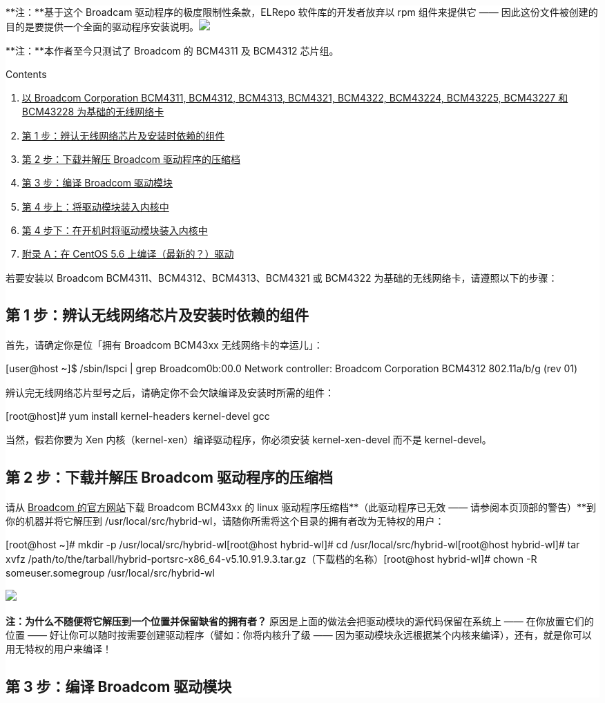 **注：**基于这个 Broadcam 驱动程序的极度限制性条款，ELRepo 软件库的开发者放弃以 rpm 组件来提供它 —— 因此这份文件被创建的目的是要提供一个全面的驱动程序安装说明。![]( "attachment:ArtWork/WikiDesign/icon-admonition-info.png")

**注：**本作者至今只测试了 Broadcom 的 BCM4311 及 BCM4312 芯片组。

Contents

1. [以 Broadcom Corporation BCM4311, BCM4312, BCM4313, BCM4321, BCM4322, BCM43224, BCM43225, BCM43227 和 BCM43228 为基础的无线网络卡](http://wiki.centos.org/zh/HowTos/Laptops/Wireless/Broadcom?action=show#head-e6d7ee96336c7d433ac1c29de6d8abcf0b5cf9b7)

1. [第 1 步：辨认无线网络芯片及安装时依赖的组件](http://wiki.centos.org/zh/HowTos/Laptops/Wireless/Broadcom?action=show#head-37e5a48b460ced40a5a6676720dbfc0fbc452849)
1. [第 2 步：下载并解压 Broadcom 驱动程序的压缩档](http://wiki.centos.org/zh/HowTos/Laptops/Wireless/Broadcom?action=show#head-f9127743dc7076bb4fbc9f729147646c35937c38)
1. [第 3 步：编译 Broadcom 驱动模块](http://wiki.centos.org/zh/HowTos/Laptops/Wireless/Broadcom?action=show#head-2700ac07dd839f031bc3da66d7bc2c91ef45de72)
1. [第 4 步上：将驱动模块装入内核中](http://wiki.centos.org/zh/HowTos/Laptops/Wireless/Broadcom?action=show#head-338f081e6ff8fb0208a53acdad261ec95e181b77)
1. [第 4 步下：在开机时将驱动模块装入内核中](http://wiki.centos.org/zh/HowTos/Laptops/Wireless/Broadcom?action=show#head-9d0b5fc97e48d03b2f8f9be52c00e82f14d70965)
1. [附录 A：在 CentOS 5.6 上编译（最新的？）驱动](http://wiki.centos.org/zh/HowTos/Laptops/Wireless/Broadcom?action=show#head-3219f249363c7f864138ea279aff3a091f6f2a0b)

若要安装以 Broadcom BCM4311、BCM4312、BCM4313、BCM4321 或 BCM4322 为基础的无线网络卡，请遵照以下的步骤：

## 第 1 步：辨认无线网络芯片及安装时依赖的组件

首先，请确定你是位「拥有 Broadcom BCM43xx 无线网络卡的幸运儿」：

[user@host ~]$ /sbin/lspci | grep Broadcom0b:00.0 Network controller: Broadcom Corporation BCM4312 802.11a/b/g (rev 01)

辨认完无线网络芯片型号之后，请确定你不会欠缺编译及安装时所需的组件：

[root@host]# yum install kernel-headers kernel-devel gcc

当然，假若你要为 Xen 内核（kernel-xen）编译驱动程序，你必须安装 kernel-xen-devel 而不是 kernel-devel。

## 第 2 步：下载并解压 Broadcom 驱动程序的压缩档

请从 [Broadcom 的官方网站](http://www.broadcom.com/support/802.11/linux_sta.php)下载 Broadcom BCM43xx 的 linux 驱动程序压缩档**（此驱动程序已无效 —— 请参阅本页顶部的警告）**到你的机器并将它解压到 /usr/local/src/hybrid-wl，请随你所需将这个目录的拥有者改为无特权的用户：

[root@host ~]# mkdir -p /usr/local/src/hybrid-wl[root@host hybrid-wl]# cd /usr/local/src/hybrid-wl[root@host hybrid-wl]# tar xvfz /path/to/the/tarball/hybrid-portsrc-x86_64-v5.10.91.9.3.tar.gz（下载档的名称）[root@host hybrid-wl]# chown -R someuser.somegroup /usr/local/src/hybrid-wl

![]( "attachment:ArtWork/WikiDesign/icon-admonition-idea.png")

**注：为什么不随便将它解压到一个位置并保留缺省的拥有者？**
原因是上面的做法会把驱动模块的源代码保留在系统上 —— 在你放置它们的位置 —— 好让你可以随时按需要创建驱动程序（譬如：你将内核升了级 —— 因为驱动模块永远根据某个内核来编译），还有，就是你可以用无特权的用户来编译！

## 第 3 步：编译 Broadcom 驱动模块
